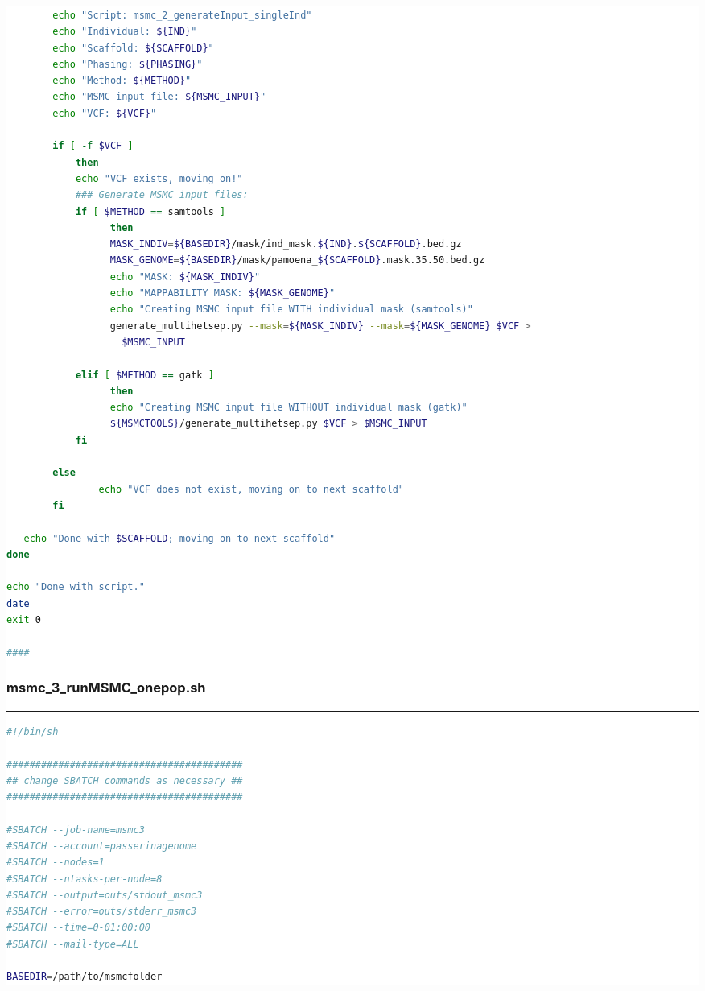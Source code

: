 ``` sh
        echo "Script: msmc_2_generateInput_singleInd"
        echo "Individual: ${IND}"
        echo "Scaffold: ${SCAFFOLD}"
        echo "Phasing: ${PHASING}"
        echo "Method: ${METHOD}"
        echo "MSMC input file: ${MSMC_INPUT}"
        echo "VCF: ${VCF}"

        if [ -f $VCF ]
        	then
            echo "VCF exists, moving on!"
			### Generate MSMC input files:
            if [ $METHOD == samtools ]
                  then
                  MASK_INDIV=${BASEDIR}/mask/ind_mask.${IND}.${SCAFFOLD}.bed.gz
                  MASK_GENOME=${BASEDIR}/mask/pamoena_${SCAFFOLD}.mask.35.50.bed.gz
                  echo "MASK: ${MASK_INDIV}"
                  echo "MAPPABILITY MASK: ${MASK_GENOME}"
                  echo "Creating MSMC input file WITH individual mask (samtools)"
                  generate_multihetsep.py --mask=${MASK_INDIV} --mask=${MASK_GENOME} $VCF >
                   	$MSMC_INPUT

            elif [ $METHOD == gatk ]
                  then
                  echo "Creating MSMC input file WITHOUT individual mask (gatk)"
                  ${MSMCTOOLS}/generate_multihetsep.py $VCF > $MSMC_INPUT
            fi

        else
                echo "VCF does not exist, moving on to next scaffold"
        fi

   echo "Done with $SCAFFOLD; moving on to next scaffold"
done

echo "Done with script."
date
exit 0

####
```

### msmc\_3\_runMSMC\_onepop.sh

-----

``` sh
#!/bin/sh

#########################################
## change SBATCH commands as necessary ##
#########################################

#SBATCH --job-name=msmc3
#SBATCH --account=passerinagenome
#SBATCH --nodes=1
#SBATCH --ntasks-per-node=8
#SBATCH --output=outs/stdout_msmc3
#SBATCH --error=outs/stderr_msmc3
#SBATCH --time=0-01:00:00
#SBATCH --mail-type=ALL

BASEDIR=/path/to/msmcfolder

```